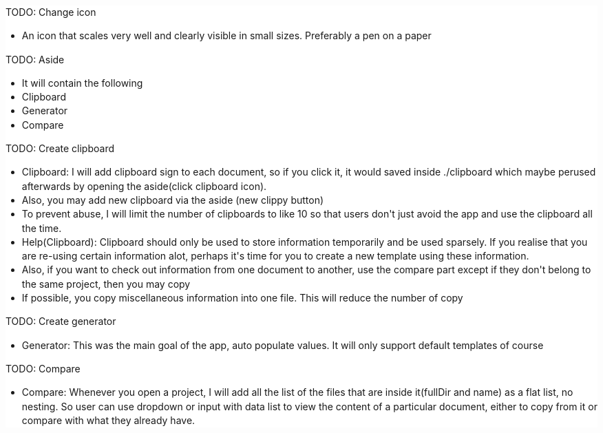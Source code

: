 TODO: Change icon

- An icon that scales very well and clearly visible in small sizes. Preferably a pen on a paper

TODO: Aside


- It will contain the following
- Clipboard
- Generator
- Compare


TODO: Create clipboard


- Clipboard: I will add clipboard sign to each document, so if you click it, it would saved inside ./clipboard which maybe perused afterwards by opening the aside(click clipboard icon).
- Also, you may add new clipboard via the aside (new clippy button)
- To prevent abuse, I will limit the number of clipboards to like 10 so that users don't just avoid the app and use the clipboard all the time.
- Help(Clipboard): Clipboard should only be used to store information temporarily and be used sparsely. If you realise that you are re-using certain information alot, perhaps it's time for you to create a new template using these information.
- Also, if you want to check out information from one document to another, use the compare part except if they don't belong to the same project, then you may copy
- If possible, you copy miscellaneous information into one file. This will reduce the number of copy


TODO: Create generator


- Generator: This was the main goal of the app, auto populate values. It will only support default templates of course


TODO: Compare


- Compare: Whenever you open a project, I will add all the list of the files that are inside it(fullDir and name) as a flat list, no nesting. So user can use dropdown or input with data list to view the content of a particular document, either to copy from it or compare with what they already have.

